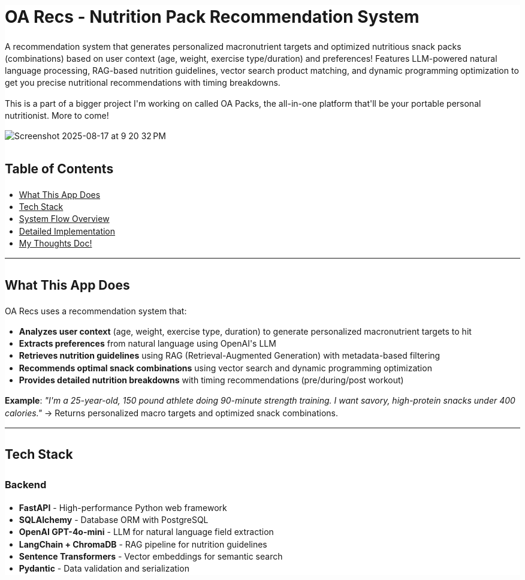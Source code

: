 # OA Recs - Nutrition Pack Recommendation System

A recommendation system that generates personalized macronutrient targets and optimized nutritious snack packs (combinations) based on user context (age, weight, exercise type/duration) and preferences! Features LLM-powered natural language processing, RAG-based nutrition guidelines, vector search product matching, and dynamic programming optimization to get you precise nutritional recommendations with timing breakdowns.

This is a part of a bigger project I'm working on called OA Packs, the all-in-one platform that'll be your portable personal nutritionist. More to come!

<img width="1700" height="902" alt="Screenshot 2025-08-17 at 9 20 32 PM" src="https://github.com/user-attachments/assets/63b93bb5-9bab-485b-80ad-c056084485f4" />

## Table of Contents

-  [What This App Does](#what-this-app-does)
-  [Tech Stack](#tech-stack)
-  [System Flow Overview](#system-flow-overview)
-  [Detailed Implementation](#detailed-implementation)
-  [My Thoughts Doc!](#my-thoughts)
---

## What This App Does

OA Recs uses a recommendation system that:

-   **Analyzes user context** (age, weight, exercise type, duration) to generate personalized macronutrient targets to hit
-   **Extracts preferences** from natural language using OpenAI's LLM
-   **Retrieves nutrition guidelines** using RAG (Retrieval-Augmented Generation) with metadata-based filtering
-   **Recommends optimal snack combinations** using vector search and dynamic programming optimization
-   **Provides detailed nutrition breakdowns** with timing recommendations (pre/during/post workout)

**Example**: _"I'm a 25-year-old, 150 pound athlete doing 90-minute strength training. I want savory, high-protein snacks under 400 calories."_ → Returns personalized macro targets and optimized snack combinations.

---

## Tech Stack

### **Backend**

-   **FastAPI** - High-performance Python web framework
-   **SQLAlchemy** - Database ORM with PostgreSQL
-   **OpenAI GPT-4o-mini** - LLM for natural language field extraction
-   **LangChain + ChromaDB** - RAG pipeline for nutrition guidelines
-   **Sentence Transformers** - Vector embeddings for semantic search
-   **Pydantic** - Data validation and serialization
